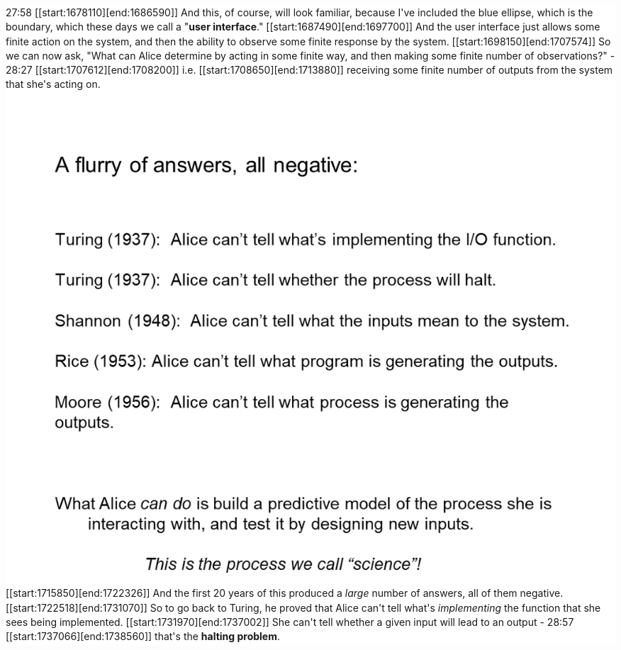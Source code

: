 27:58 [[start:1678110][end:1686590]] And this, of course, will look familiar, because I've included the blue ellipse, which is the boundary, which these days we call a "**user interface**."
[[start:1687490][end:1697700]] And the user interface just allows some finite action on the system, and then the ability to observe some finite response by the system.
[[start:1698150][end:1707574]] So we can now ask, "What can Alice determine by acting in some finite way, and then making some finite number of observations?" -
28:27 [[start:1707612][end:1708200]] i.e.
[[start:1708650][end:1713880]] receiving some finite number of outputs from the system that she's acting on.

![A flurry of negative answers](../../Video/Slide13.PNG)

[[start:1715850][end:1722326]] And the first 20 years of this produced a _large_ number of answers, all of them negative.
[[start:1722518][end:1731070]] So to go back to Turing, he proved that Alice can't tell what's _implementing_ the function that she sees being implemented.
[[start:1731970][end:1737002]] She can't tell whether a given input will lead to an output -
28:57 [[start:1737066][end:1738560]] that's the **halting problem**.
